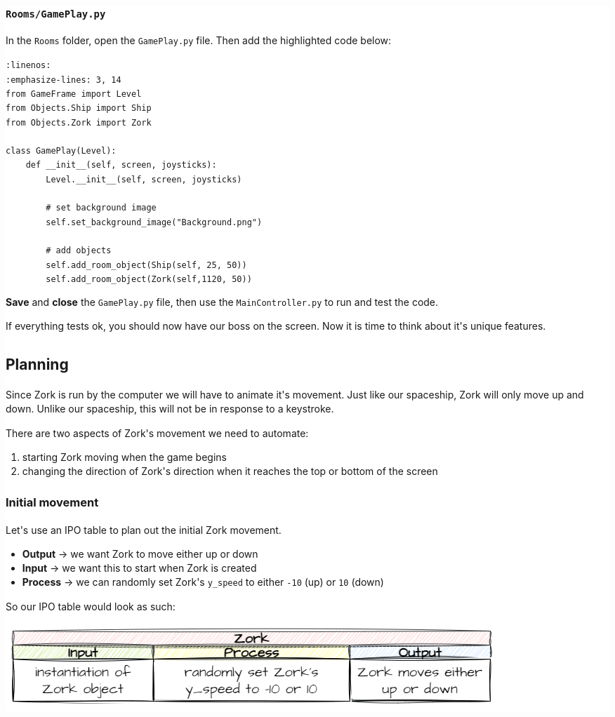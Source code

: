 ### `Rooms/GamePlay.py`

In the `Rooms` folder, open the `GamePlay.py` file. Then add the highlighted code below:

```{code-block} python
:linenos:
:emphasize-lines: 3, 14
from GameFrame import Level
from Objects.Ship import Ship
from Objects.Zork import Zork

class GamePlay(Level):
    def __init__(self, screen, joysticks):
        Level.__init__(self, screen, joysticks)
        
        # set background image
        self.set_background_image("Background.png")
        
        # add objects
        self.add_room_object(Ship(self, 25, 50))
        self.add_room_object(Zork(self,1120, 50))
```

**Save** and **close** the `GamePlay.py` file, then use the `MainController.py` to run and test the code.

If everything tests ok, you should now have our boss on the screen. Now it is time to think about it's unique features.

## Planning

Since Zork is run by the computer we will have to animate it's movement. Just like our spaceship, Zork will only move up and down. Unlike our spaceship, this will not be in response to a keystroke.

There are two aspects of Zork's movement we need to automate:

1. starting Zork moving when the game begins
2. changing the direction of Zork's direction when it reaches the top or bottom of the screen

### Initial movement

Let's use an IPO table to plan out the initial Zork movement.

- **Output** &rarr; we want Zork to move either up or down
- **Input** &rarr; we want this to start when Zork is created
- **Process** &rarr; we can randomly set Zork's `y_speed` to either `-10` (up) or `10` (down)

So our IPO table would look as such:

![Initial Zork movement IPO](assets/img/zork_movement.png)
